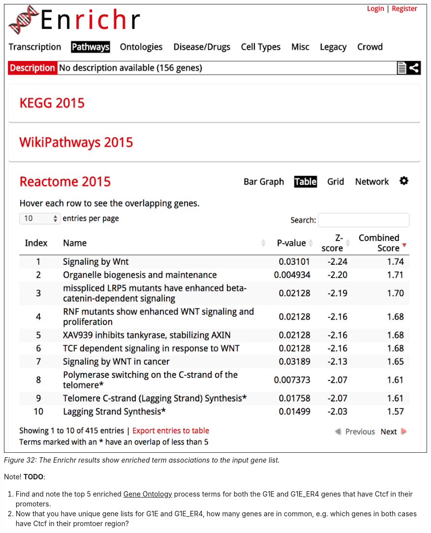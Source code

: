 ![](img/enrichr2.png)
*Figure 32: The Enrichr results show enriched term associations to the input gene list.*

Note!
**TODO**:
1. Find and note the top 5 enriched [Gene Ontology](http://amigo.geneontology.org/) process terms for both the G1E and G1E_ER4 genes that have Ctcf in their promoters.
2. Now that you have unique gene lists for G1E and G1E_ER4, how many genes are in common, e.g. which genes in both cases have Ctcf in their promtoer region?
